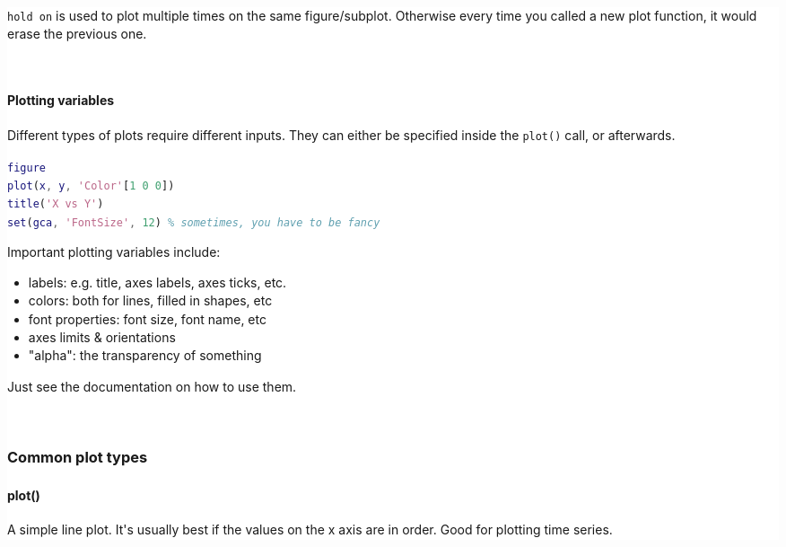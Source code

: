 `hold on` is used to plot multiple times on the same figure/subplot. Otherwise every time you called a new plot function, it would erase the previous one.


<p>&nbsp;</p>

#### Plotting variables
Different types of plots require different inputs. They can either be specified inside the `plot()` call, or afterwards.

```m
figure
plot(x, y, 'Color'[1 0 0])
title('X vs Y')
set(gca, 'FontSize', 12) % sometimes, you have to be fancy
```

Important plotting variables include:
- labels: e.g. title, axes labels, axes ticks, etc.
- colors: both for lines, filled in shapes, etc
- font properties: font size, font name, etc
- axes limits & orientations
- "alpha": the transparency of something

Just see the documentation on how to use them.


<p>&nbsp;</p>

### Common plot types

#### plot()
A simple line plot. It's usually best if the values on the x axis are in order.
Good for plotting time series. 
